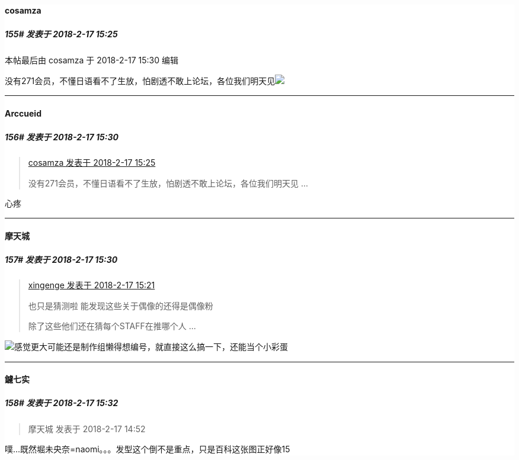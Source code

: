 ####  cosamza  
##### 155#       发表于 2018-2-17 15:25



 本帖最后由 cosamza 于 2018-2-17 15:30 编辑 

没有271会员，不懂日语看不了生放，怕剧透不敢上论坛，各位我们明天见<img src="https://static.saraba1st.com/image/smiley/face2017/002.png" referrerpolicy="no-referrer">







*****

####  Arccueid  
##### 156#       发表于 2018-2-17 15:30



<blockquote><a href="httphttps://bbs.saraba1st.com/2b/forum.php?mod=redirect&amp;goto=findpost&amp;pid=38584939&amp;ptid=1582524" target="_blank">cosamza 发表于 2018-2-17 15:25</a>

没有271会员，不懂日语看不了生放，怕剧透不敢上论坛，各位我们明天见 ...</blockquote>
心疼







*****

####  摩天城  
##### 157#       发表于 2018-2-17 15:30



<blockquote><a href="httphttps://bbs.saraba1st.com/2b/forum.php?mod=redirect&amp;goto=findpost&amp;pid=38584909&amp;ptid=1582524" target="_blank">xingenge 发表于 2018-2-17 15:21</a>

也只是猜测啦 能发现这些关于偶像的还得是偶像粉

除了这些他们还在猜每个STAFF在推哪个人 ...</blockquote>
<img src="https://static.saraba1st.com/image/smiley/face2017/033.png" referrerpolicy="no-referrer">感觉更大可能还是制作组懒得想编号，就直接这么搞一下，还能当个小彩蛋







*****

####  鑢七实  
##### 158#       发表于 2018-2-17 15:32



<blockquote>摩天城 发表于 2018-2-17 14:52
</blockquote>
噗...既然堀未央奈=naomi。。。发型这个倒不是重点，只是百科这张图正好像15
